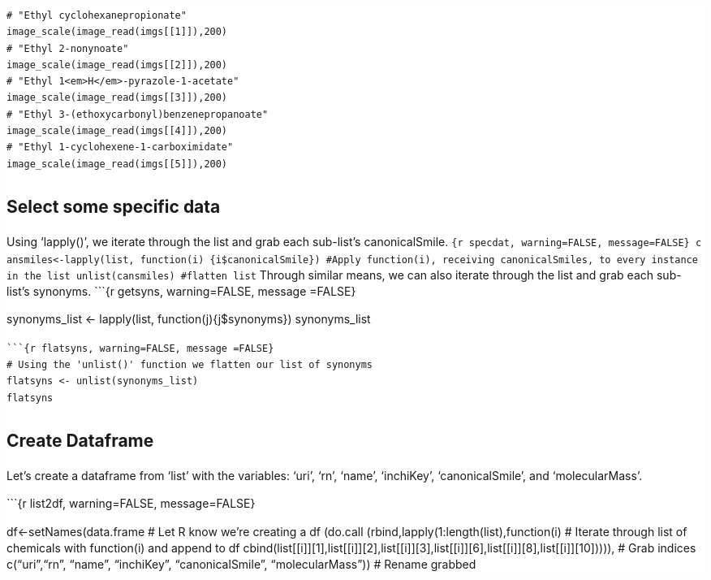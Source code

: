     # "Ethyl cyclohexanepropionate"
    image_scale(image_read(imgs[[1]]),200)
    # "Ethyl 2-nonynoate"
    image_scale(image_read(imgs[[2]]),200)
    # "Ethyl 1<em>H</em>-pyrazole-1-acetate"
    image_scale(image_read(imgs[[3]]),200)
    # "Ethyl 3-(ethoxycarbonyl)benzenepropanoate"
    image_scale(image_read(imgs[[4]]),200)
    # "Ethyl 1-cyclohexene-1-carboximidate"
    image_scale(image_read(imgs[[5]]),200)

## Select some specific data

Using ‘lapply()’, we iterate through the list and grab each sub-list’s
canonicalSmile.
`{r specdat, warning=FALSE, message=FALSE} cansmiles<-lapply(list, function(i) {i$canonicalSmile}) #Apply function(i), receiving canonicalSmiles, to every instance in the list unlist(cansmiles) #flatten list`
Through similar means, we can also iterate through the list and grab
each sub-list’s synonyms. \`\`\`{r getsyns, warning=FALSE, message
=FALSE}

synonyms_list \<- lapply(list, function(j){j\$synonyms}) synonyms_list

    ```{r flatsyns, warning=FALSE, message =FALSE}
    # Using the 'unlist()' function we flatten our list of synonyms
    flatsyns <- unlist(synonyms_list)
    flatsyns

## Create Dataframe

Let’s create a dataframe from ‘list’ with the variables: ‘uri’, ‘rn’,
‘name’, ‘inchiKey’, ‘canonicalSmile’, and ‘molecularMass’.

\`\`\`{r list2df, warning=FALSE, message=FALSE}

df\<-setNames(data.frame \# Let R know we’re creating a df (do.call
(rbind,lapply(1:length(list),function(i) \# Iterate through list of
chemicals with function(i) and append to df
cbind(list\[\[i\]\]\[1\],list\[\[i\]\]\[2\],list\[\[i\]\]\[3\],list\[\[i\]\]\[6\],list\[\[i\]\]\[8\],list\[\[i\]\]\[10\])))),
\# Grab indices c(“uri”,“rn”, “name”, “inchiKey”, “canonicalSmile”,
“molecularMass”)) \# Rename grabbed
